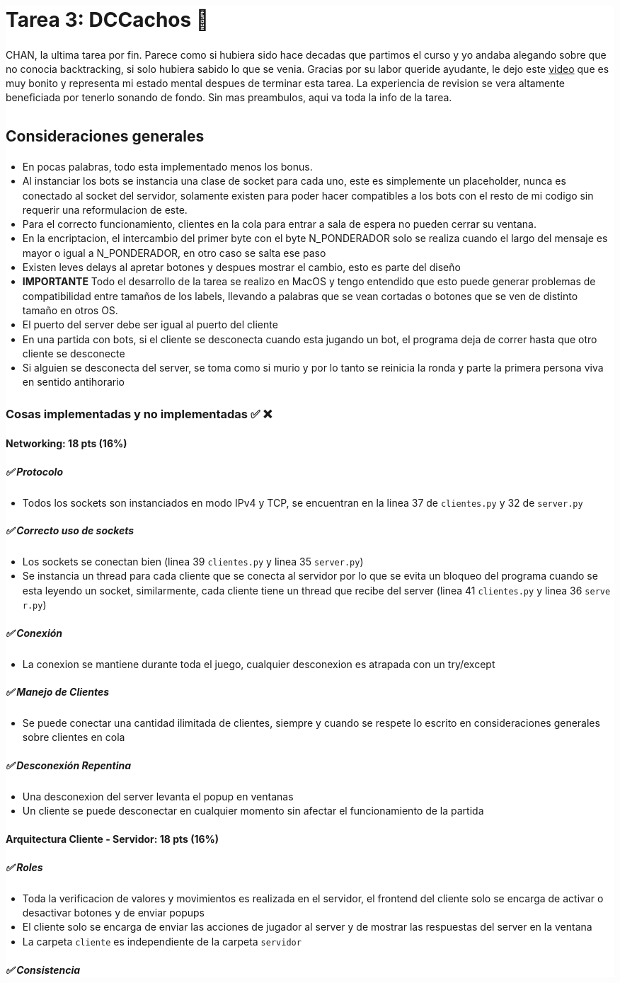 # Tarea 3: DCCachos 🎲

CHAN, la ultima tarea por fin. Parece como si hubiera sido hace decadas que partimos el curso y yo andaba alegando sobre que no conocia backtracking, si solo hubiera sabido lo que se venia. Gracias por su labor queride ayudante, le dejo este [video](https://youtu.be/0gw8l7iv2Wg) que es muy bonito y representa mi estado mental despues de terminar esta tarea. La experiencia de revision se vera altamente beneficiada por tenerlo sonando de fondo. Sin mas preambulos, aqui va toda la info de la tarea.

## Consideraciones generales

- En pocas palabras, todo esta implementado menos los bonus.
- Al instanciar los bots se instancia una clase de socket para cada uno, este es simplemente un placeholder,
nunca es conectado al socket del servidor, solamente existen para poder hacer compatibles a los bots con el resto de mi codigo sin requerir una reformulacion de este.
- Para el correcto funcionamiento, clientes en la cola para entrar a sala de espera no pueden cerrar su ventana.
- En la encriptacion, el intercambio del primer byte con el byte N_PONDERADOR solo se realiza cuando el largo del mensaje es mayor o igual a N_PONDERADOR, en otro caso se salta ese paso
- Existen leves delays al apretar botones y despues mostrar el cambio, esto es parte del diseño
- **IMPORTANTE** Todo el desarrollo de la tarea se realizo en MacOS y tengo entendido que esto puede generar problemas de compatibilidad entre tamaños de los labels, llevando a palabras que se vean cortadas o botones que se ven de distinto tamaño en otros OS.
- El puerto del server debe ser igual al puerto del cliente
- En una partida con bots, si el cliente se desconecta cuando esta jugando un bot, el programa deja de correr hasta que otro cliente se desconecte
- Si alguien se desconecta del server, se toma como si murio y por lo tanto se reinicia la ronda y parte la primera persona viva en sentido antihorario


### Cosas implementadas y no implementadas :white_check_mark: :x:

#### Networking: 18 pts (16%)
##### ✅ Protocolo
- Todos los sockets son instanciados en modo IPv4 y TCP, se encuentran en la linea 37 de ```clientes.py``` y 32 de ```server.py```
##### ✅ Correcto uso de sockets
- Los sockets se conectan bien (linea 39 ```clientes.py``` y linea 35 ```server.py```)
- Se instancia un thread para cada cliente que se conecta al servidor por lo que se evita un bloqueo del programa cuando se esta leyendo un socket, similarmente, cada cliente tiene un thread que recibe del server (linea 41 ```clientes.py``` y linea 36 ```server.py```)
##### ✅ Conexión
- La conexion se mantiene durante toda el juego, cualquier desconexion es atrapada con un try/except
##### ✅ Manejo de Clientes
- Se puede conectar una cantidad ilimitada de clientes, siempre y cuando se respete lo escrito en consideraciones generales sobre clientes en cola
##### ✅ Desconexión Repentina
- Una desconexion del server levanta el popup en ventanas
- Un cliente se puede desconectar en cualquier momento sin afectar el funcionamiento de la partida
#### Arquitectura Cliente - Servidor: 18 pts (16%)
##### ✅ Roles
- Toda la verificacion de valores y movimientos es realizada en el servidor, el frontend del cliente solo se encarga de activar o desactivar botones y de enviar popups
- El cliente solo se encarga de enviar las acciones de jugador al server y de mostrar las respuestas del server en la ventana
- La carpeta ```cliente``` es independiente de la carpeta ```servidor```
##### ✅ Consistencia